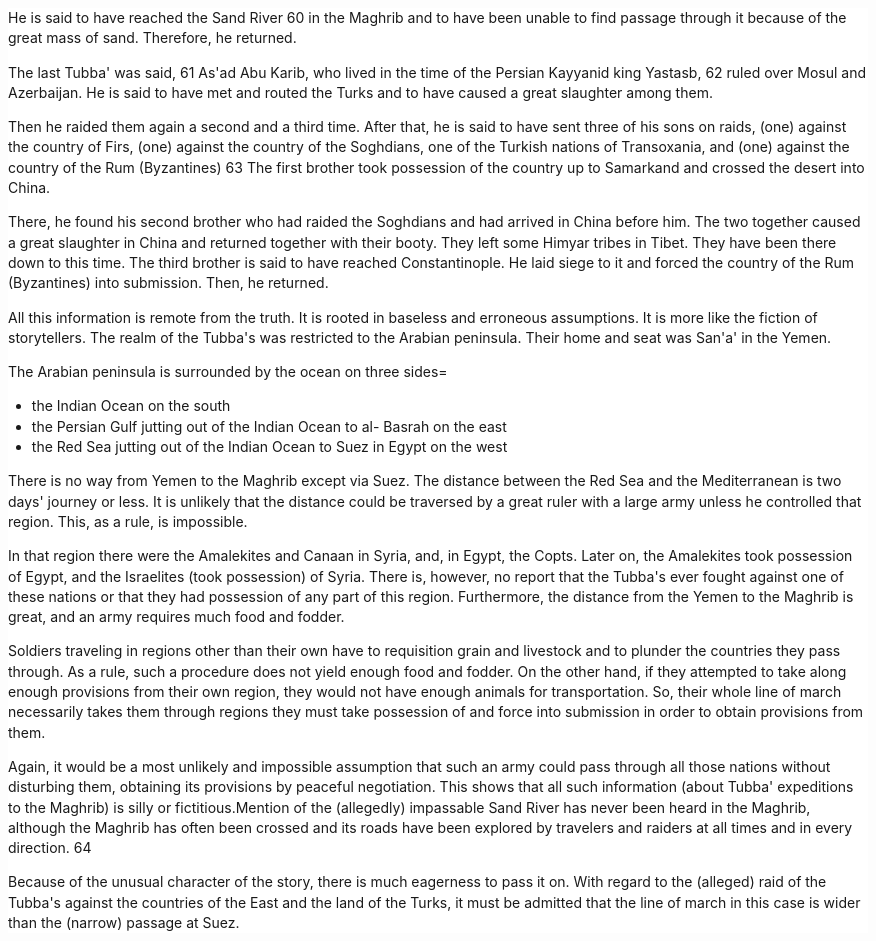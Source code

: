 He is said to have reached the Sand River 60 in the Maghrib and to have been unable to find passage through it because of the great mass of sand. Therefore, he returned.

The last Tubba' was said, 61 As'ad Abu Karib, who lived in the time of the Persian Kayyanid king Yastasb, 62 ruled over Mosul and Azerbaijan. He is said to have met and routed the Turks and to have caused a great slaughter among them. 

Then he raided them again a second and a third time. After that, he is said to have sent three of his sons on raids, (one) against the country of Firs, (one) against the country of the Soghdians, one of the Turkish nations of Transoxania, and (one) against the country of the Rum (Byzantines) 63 The first brother took possession of the country up to Samarkand and crossed the desert into China. 

There, he found his second brother who had raided the Soghdians and had arrived in China before him. The two together caused a great slaughter in China and returned together with their booty. They left some Himyar tribes in Tibet. They have been there down to this time. The third brother is said to have reached Constantinople. He laid siege to it and forced the country of the Rum (Byzantines) into submission. Then, he returned. 

All this information is remote from the truth. It is rooted in baseless and erroneous assumptions. It is more like the fiction of storytellers. The realm of the Tubba's was restricted to the Arabian peninsula. Their home and seat was San'a' in the Yemen. 



The Arabian peninsula is surrounded by the ocean on three sides= 
- the Indian Ocean on the south
- the Persian Gulf jutting out of the Indian Ocean to al- Basrah on the east
- the Red Sea jutting out of the Indian Ocean to Suez in Egypt on the west

There is no way from Yemen to the Maghrib except via Suez. The distance between the Red Sea and the Mediterranean is two days' journey or less. It is unlikely that the distance could be traversed by a great ruler with a large army unless he controlled that region. This, as a rule, is impossible. 

In that region there were the Amalekites and Canaan in Syria, and, in Egypt, the Copts. Later on, the Amalekites took possession of Egypt, and the Israelites (took possession) of Syria. There is, however, no report that the Tubba's ever fought against one of these nations or that they had possession of any part of this region. Furthermore, the distance from the Yemen to the Maghrib is great, and an army requires much food and fodder. 

Soldiers traveling in regions other than their own have to requisition grain and livestock and to plunder the countries they pass through. As a rule, such a procedure does not yield enough food and fodder. On the other hand, if they attempted to take along enough provisions from their own region, they would not have enough animals for transportation. So, their whole line of march necessarily takes them through regions they must take possession of and force into submission in order to obtain provisions from them. 

Again, it would be a most unlikely and impossible assumption that such an army could pass through all those nations without disturbing them, obtaining its provisions by peaceful negotiation. This shows that all such information (about Tubba' expeditions to the Maghrib) is silly or fictitious.Mention of the (allegedly) impassable Sand River has never been heard in the Maghrib, although the Maghrib has often been crossed and its roads have been explored by travelers and raiders at all times and in every direction. 64 

Because of the unusual character of the story, there is much eagerness to pass it on. With regard to the (alleged) raid of the Tubba's against the countries of the East and the land of the Turks, it must be admitted that the line of march in this case is wider than the (narrow) passage at Suez. 
